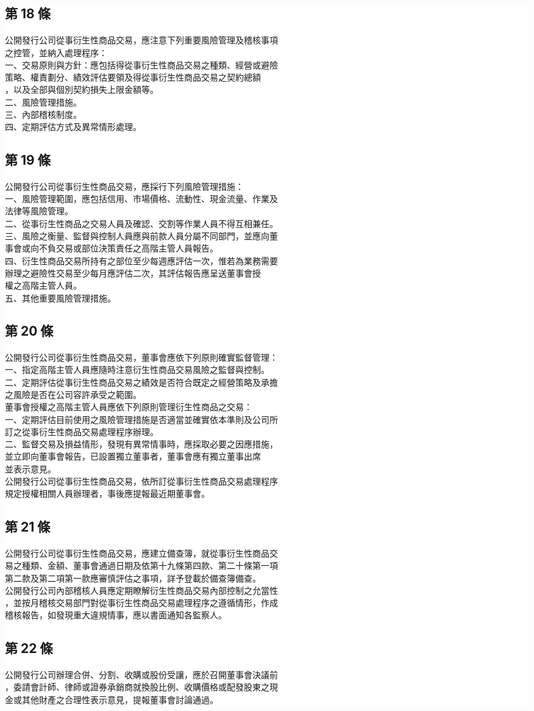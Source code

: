 第 18 條
--------
公開發行公司從事衍生性商品交易，應注意下列重要風險管理及稽核事項  
之控管，並納入處理程序：  
一、交易原則與方針：應包括得從事衍生性商品交易之種類、經營或避險  
    策略、權責劃分、績效評估要領及得從事衍生性商品交易之契約總額  
    ，以及全部與個別契約損失上限金額等。  
二、風險管理措施。  
三、內部稽核制度。  
四、定期評估方式及異常情形處理。

第 19 條
--------
公開發行公司從事衍生性商品交易，應採行下列風險管理措施：  
一、風險管理範圍，應包括信用、市場價格、流動性、現金流量、作業及  
    法律等風險管理。  
二、從事衍生性商品之交易人員及確認、交割等作業人員不得互相兼任。  
三、風險之衡量、監督與控制人員應與前款人員分屬不同部門，並應向董  
    事會或向不負交易或部位決策責任之高階主管人員報告。  
四、衍生性商品交易所持有之部位至少每週應評估一次，惟若為業務需要  
    辦理之避險性交易至少每月應評估二次，其評估報告應呈送董事會授  
    權之高階主管人員。  
五、其他重要風險管理措施。

第 20 條
--------
公開發行公司從事衍生性商品交易，董事會應依下列原則確實監督管理：  
一、指定高階主管人員應隨時注意衍生性商品交易風險之監督與控制。  
二、定期評估從事衍生性商品交易之績效是否符合既定之經營策略及承擔  
    之風險是否在公司容許承受之範圍。  
董事會授權之高階主管人員應依下列原則管理衍生性商品之交易：  
一、定期評估目前使用之風險管理措施是否適當並確實依本準則及公司所  
    訂之從事衍生性商品交易處理程序辦理。  
二、監督交易及損益情形，發現有異常情事時，應採取必要之因應措施，  
    並立即向董事會報告，已設置獨立董事者，董事會應有獨立董事出席  
    並表示意見。  
公開發行公司從事衍生性商品交易，依所訂從事衍生性商品交易處理程序  
規定授權相關人員辦理者，事後應提報最近期董事會。

第 21 條
--------
公開發行公司從事衍生性商品交易，應建立備查簿，就從事衍生性商品交  
易之種類、金額、董事會通過日期及依第十九條第四款、第二十條第一項  
第二款及第二項第一款應審慎評估之事項，詳予登載於備查簿備查。  
公開發行公司內部稽核人員應定期瞭解衍生性商品交易內部控制之允當性  
，並按月稽核交易部門對從事衍生性商品交易處理程序之遵循情形，作成  
稽核報告，如發現重大違規情事，應以書面通知各監察人。

第 22 條
--------
公開發行公司辦理合併、分割、收購或股份受讓，應於召開董事會決議前  
，委請會計師、律師或證券承銷商就換股比例、收購價格或配發股東之現  
金或其他財產之合理性表示意見，提報董事會討論通過。
